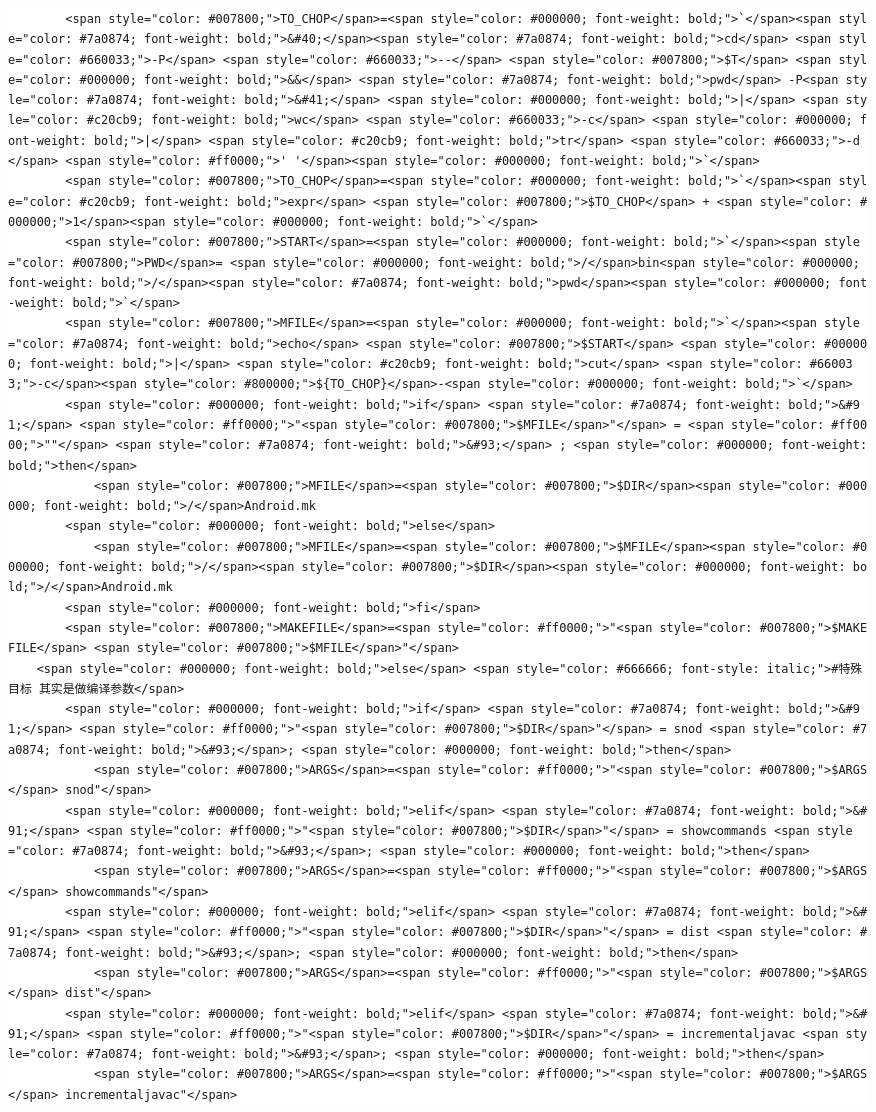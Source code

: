             <span style="color: #007800;">TO_CHOP</span>=<span style="color: #000000; font-weight: bold;">`</span><span style="color: #7a0874; font-weight: bold;">&#40;</span><span style="color: #7a0874; font-weight: bold;">cd</span> <span style="color: #660033;">-P</span> <span style="color: #660033;">--</span> <span style="color: #007800;">$T</span> <span style="color: #000000; font-weight: bold;">&&</span> <span style="color: #7a0874; font-weight: bold;">pwd</span> -P<span style="color: #7a0874; font-weight: bold;">&#41;</span> <span style="color: #000000; font-weight: bold;">|</span> <span style="color: #c20cb9; font-weight: bold;">wc</span> <span style="color: #660033;">-c</span> <span style="color: #000000; font-weight: bold;">|</span> <span style="color: #c20cb9; font-weight: bold;">tr</span> <span style="color: #660033;">-d</span> <span style="color: #ff0000;">' '</span><span style="color: #000000; font-weight: bold;">`</span>
            <span style="color: #007800;">TO_CHOP</span>=<span style="color: #000000; font-weight: bold;">`</span><span style="color: #c20cb9; font-weight: bold;">expr</span> <span style="color: #007800;">$TO_CHOP</span> + <span style="color: #000000;">1</span><span style="color: #000000; font-weight: bold;">`</span>
            <span style="color: #007800;">START</span>=<span style="color: #000000; font-weight: bold;">`</span><span style="color: #007800;">PWD</span>= <span style="color: #000000; font-weight: bold;">/</span>bin<span style="color: #000000; font-weight: bold;">/</span><span style="color: #7a0874; font-weight: bold;">pwd</span><span style="color: #000000; font-weight: bold;">`</span>
            <span style="color: #007800;">MFILE</span>=<span style="color: #000000; font-weight: bold;">`</span><span style="color: #7a0874; font-weight: bold;">echo</span> <span style="color: #007800;">$START</span> <span style="color: #000000; font-weight: bold;">|</span> <span style="color: #c20cb9; font-weight: bold;">cut</span> <span style="color: #660033;">-c</span><span style="color: #800000;">${TO_CHOP}</span>-<span style="color: #000000; font-weight: bold;">`</span>
            <span style="color: #000000; font-weight: bold;">if</span> <span style="color: #7a0874; font-weight: bold;">&#91;</span> <span style="color: #ff0000;">"<span style="color: #007800;">$MFILE</span>"</span> = <span style="color: #ff0000;">""</span> <span style="color: #7a0874; font-weight: bold;">&#93;</span> ; <span style="color: #000000; font-weight: bold;">then</span>
                <span style="color: #007800;">MFILE</span>=<span style="color: #007800;">$DIR</span><span style="color: #000000; font-weight: bold;">/</span>Android.mk
            <span style="color: #000000; font-weight: bold;">else</span>
                <span style="color: #007800;">MFILE</span>=<span style="color: #007800;">$MFILE</span><span style="color: #000000; font-weight: bold;">/</span><span style="color: #007800;">$DIR</span><span style="color: #000000; font-weight: bold;">/</span>Android.mk
            <span style="color: #000000; font-weight: bold;">fi</span>
            <span style="color: #007800;">MAKEFILE</span>=<span style="color: #ff0000;">"<span style="color: #007800;">$MAKEFILE</span> <span style="color: #007800;">$MFILE</span>"</span> 
        <span style="color: #000000; font-weight: bold;">else</span> <span style="color: #666666; font-style: italic;">#特殊目标 其实是做编译参数</span>
            <span style="color: #000000; font-weight: bold;">if</span> <span style="color: #7a0874; font-weight: bold;">&#91;</span> <span style="color: #ff0000;">"<span style="color: #007800;">$DIR</span>"</span> = snod <span style="color: #7a0874; font-weight: bold;">&#93;</span>; <span style="color: #000000; font-weight: bold;">then</span>
                <span style="color: #007800;">ARGS</span>=<span style="color: #ff0000;">"<span style="color: #007800;">$ARGS</span> snod"</span>
            <span style="color: #000000; font-weight: bold;">elif</span> <span style="color: #7a0874; font-weight: bold;">&#91;</span> <span style="color: #ff0000;">"<span style="color: #007800;">$DIR</span>"</span> = showcommands <span style="color: #7a0874; font-weight: bold;">&#93;</span>; <span style="color: #000000; font-weight: bold;">then</span>
                <span style="color: #007800;">ARGS</span>=<span style="color: #ff0000;">"<span style="color: #007800;">$ARGS</span> showcommands"</span>
            <span style="color: #000000; font-weight: bold;">elif</span> <span style="color: #7a0874; font-weight: bold;">&#91;</span> <span style="color: #ff0000;">"<span style="color: #007800;">$DIR</span>"</span> = dist <span style="color: #7a0874; font-weight: bold;">&#93;</span>; <span style="color: #000000; font-weight: bold;">then</span>
                <span style="color: #007800;">ARGS</span>=<span style="color: #ff0000;">"<span style="color: #007800;">$ARGS</span> dist"</span>
            <span style="color: #000000; font-weight: bold;">elif</span> <span style="color: #7a0874; font-weight: bold;">&#91;</span> <span style="color: #ff0000;">"<span style="color: #007800;">$DIR</span>"</span> = incrementaljavac <span style="color: #7a0874; font-weight: bold;">&#93;</span>; <span style="color: #000000; font-weight: bold;">then</span>
                <span style="color: #007800;">ARGS</span>=<span style="color: #ff0000;">"<span style="color: #007800;">$ARGS</span> incrementaljavac"</span>